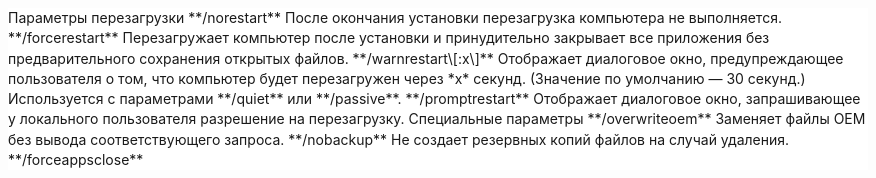 <th colspan="2">
Параметры перезагрузки
</th>
</tr>
<tr class="alternateRow">
<td style="border:1px solid black;">
**/norestart**
</td>
<td style="border:1px solid black;">
После окончания установки перезагрузка компьютера не выполняется.
</td>
</tr>
<tr>
<td style="border:1px solid black;">
**/forcerestart**
</td>
<td style="border:1px solid black;">
Перезагружает компьютер после установки и принудительно закрывает все приложения без предварительного сохранения открытых файлов.
</td>
</tr>
<tr class="alternateRow">
<td style="border:1px solid black;">
**/warnrestart\[:x\]**
</td>
<td style="border:1px solid black;">
Отображает диалоговое окно, предупреждающее пользователя о том, что компьютер будет перезагружен через *x* секунд. (Значение по умолчанию — 30 секунд.) Используется с параметрами **/quiet** или **/passive**.
</td>
</tr>
<tr>
<td style="border:1px solid black;">
**/promptrestart**
</td>
<td style="border:1px solid black;">
Отображает диалоговое окно, запрашивающее у локального пользователя разрешение на перезагрузку.
</td>
</tr>
<tr>
<th colspan="2">
Специальные параметры
</th>
</tr>
<tr class="alternateRow">
<td style="border:1px solid black;">
**/overwriteoem**
</td>
<td style="border:1px solid black;">
Заменяет файлы OEM без вывода соответствующего запроса.
</td>
</tr>
<tr>
<td style="border:1px solid black;">
**/nobackup**
</td>
<td style="border:1px solid black;">
Не создает резервных копий файлов на случай удаления.
</td>
</tr>
<tr class="alternateRow">
<td style="border:1px solid black;">
**/forceappsclose**
</td>